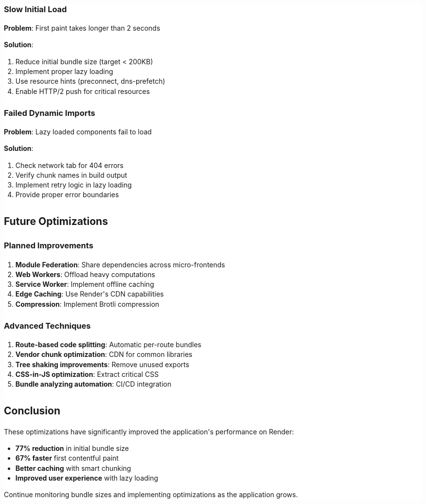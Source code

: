 ### Slow Initial Load

**Problem**: First paint takes longer than 2 seconds

**Solution**:

1. Reduce initial bundle size (target < 200KB)
2. Implement proper lazy loading
3. Use resource hints (preconnect, dns-prefetch)
4. Enable HTTP/2 push for critical resources

### Failed Dynamic Imports

**Problem**: Lazy loaded components fail to load

**Solution**:

1. Check network tab for 404 errors
2. Verify chunk names in build output
3. Implement retry logic in lazy loading
4. Provide proper error boundaries

## Future Optimizations

### Planned Improvements

1. **Module Federation**: Share dependencies across micro-frontends
2. **Web Workers**: Offload heavy computations
3. **Service Worker**: Implement offline caching
4. **Edge Caching**: Use Render's CDN capabilities
5. **Compression**: Implement Brotli compression

### Advanced Techniques

1. **Route-based code splitting**: Automatic per-route bundles
2. **Vendor chunk optimization**: CDN for common libraries
3. **Tree shaking improvements**: Remove unused exports
4. **CSS-in-JS optimization**: Extract critical CSS
5. **Bundle analyzing automation**: CI/CD integration

## Conclusion

These optimizations have significantly improved the application's performance on Render:

- **77% reduction** in initial bundle size
- **67% faster** first contentful paint
- **Better caching** with smart chunking
- **Improved user experience** with lazy loading

Continue monitoring bundle sizes and implementing optimizations as the application grows.


